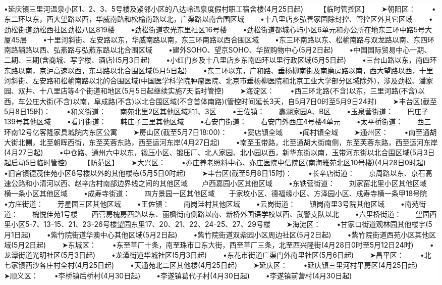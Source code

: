 •延庆镇三里河温泉小区1、2、3、5号楼及紧邻小区的八达岭温泉度假村职工宿舍楼(4月25日起)　　
【临时管控区】　　
➤朝阳区：　　
•东二环以东，西大望路以西，华威南路和松榆南路以北，广渠路以南合围区域　　
•十八里店乡弘善家园除封控、管控区外其它区域　　
•劲松街道劲松西社区劲松八区819楼　　
•劲松街道农光东里社区16号楼　　
•劲松街道都城心屿小区6单元和办公所在地东三环中路5号大厦45层　　
•十里河斜街、左安路以东，华威南路以南，东三环南路以西合围区域　　
•东三环南路以东、松榆南路与双龙路以南、东四环南路辅路以西、弘燕路与弘燕东路以北合围区域　　
•建外SOHO、望京SOHO、华贸购物中心(5月2日起)　　
•中国国际贸易中心一期、二期、三期(含商城、写字楼、酒店)(5月3日起)　　
•小红门乡及十八里店乡东南四环以里行政区域(5月5日起)　　
•三台山路以东，南四环东路以南，京沪高速以西，东马路以北合围区域(5月5日起)　　
•东二环以东，广和路、垂杨柳南街及南磨房路以南，西大望路以西，十里河斜街、左安路和松榆南路以北的合围区域(中国医学科学院肿瘤医院、北京市垂杨柳医院和北京工业大学部分区域除外)，涉及劲松、潘家园、双井、十八里店等4个街道和地区(5月5日起继续实施7天临时管控)　　
➤海淀区：　　
•西三环北路(不含)以东，三里河路(不含)以西，车公庄大街(不含)以南，阜成路(不含)以北合围区域(不含首体南路)(管控时间延长3天，自5月7日0时至5月9日24时)　　
➤丰台区(截至5月8日15时)：　　
•和义街道：　　南苑北里2区其他区域和1、3区　　
•王佐镇：　　鑫湖家园A、B区　　
•玉泉营街道：　　巴庄子139号其他区域　　
•看丹街道：　　韩庄子三里其他区域　　
•右安门街道：　　右安门外西庄4号楼4单元　　
•太平桥街道：　　西三环南12号亿客隆家具城院内东区公寓　　
➤房山区(截至5月7日18:00)：　　
•窦店镇全域　　
•阎村镇全域　　
➤通州区：　　
•南至通胡大街北侧，北至朝晖西街，东至芙蓉东路，西至运河东岸(4月27日起)　　
•南至玉带路，北至通胡大街南侧，东至芙蓉东路，西至运河东岸(4月27日起)　　
•中仓路、通州六中以东，锻压小区、锻压厂、北人家园、北小园以西，新华东街以南，玉带河东街以北合围区域(5月3日起启动5日临时管控)　　
【防范区】　　
➤大兴区：　　
•亦庄养老照料中心、亦庄医院中信院区(南海雅苑北区10号楼)(4月28日0时起)　　
•旧宫镇德茂佳苑小区8号楼以外的其他楼栋(5月5日0时起)　　
➤丰台区(截至5月8日15时)：　　
•长辛店街道：　　京周路以东、京石高速公路和小清河以西、赵辛店村南部边界线之间的其他区域　　卢西嘉园小区其他区域　　
•东铁营街道：　　刘家窑北里小区其他区域　　横一条小区其他区域　　
•成寿寺街道：　　四方景园一区其他区域　　于家坟小区、德福缘小区、方泽园小区、成寿寺横一条甲18号院　　
•方庄街道：　　芳星园三区其他区域　　
•王佐镇：　　南岗洼村其他区域　　
•云岗街道：　　镇岗南里3号院其他区域　　
•南苑街道：　　槐悦佳苑1号楼　　西营房槐房西路以东、丽枫街南侧路以南、新桥外国语学校以西、武警支队以北　　
•六里桥街道：　　望园西里小区5-7、13-15、21、23-26号楼望园东里17、20、21、22、24-25、27、29号楼　　
➤海淀区：　　
•甘家口街道观林园其他楼宇(5月1日起)　　
•紫竹院街道华澳中心其他区域(5月2日起)　　
•紫竹院街道双紫园小区周边社区(5月2日起)　　
•紫竹院街道西苑小区其他区域(5月2日起)　　
➤东城区：　　
•东至草厂十条，南至珠市口东大街，西至草厂三条，北至西兴隆街(4月28日0时至5月12日24时)　　
•龙潭街道光明社区(5月3日起)　　
•龙潭街道华城社区(5月3日起)　　
•东花市街道广渠门外南里社区(5月6日起)　　
➤昌平区：　　
•北七家镇西沙各庄村全村(4月25日起)　　
•天通苑北二区其他楼(4月25日起)　　
➤延庆区：　　
•延庆镇三里河村平房区(4月25日起)　　
➤顺义区：　　
•李桥镇后桥村(4月30日起)　　
•李遂镇葛代子村(4月30日起)　　
•李遂镇前营村(4月30日起)　　